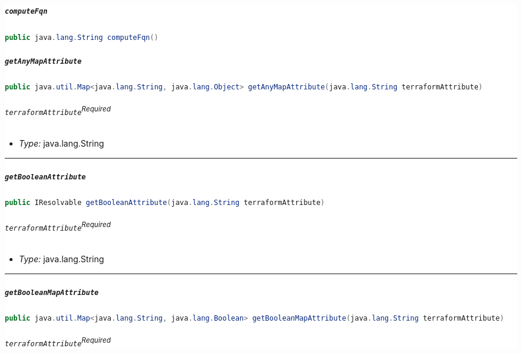 
##### `computeFqn` <a name="computeFqn" id="@cdktf/provider-ionoscloud.dataIonoscloudMongoCluster.DataIonoscloudMongoClusterBackupOutputReference.computeFqn"></a>

```java
public java.lang.String computeFqn()
```

##### `getAnyMapAttribute` <a name="getAnyMapAttribute" id="@cdktf/provider-ionoscloud.dataIonoscloudMongoCluster.DataIonoscloudMongoClusterBackupOutputReference.getAnyMapAttribute"></a>

```java
public java.util.Map<java.lang.String, java.lang.Object> getAnyMapAttribute(java.lang.String terraformAttribute)
```

###### `terraformAttribute`<sup>Required</sup> <a name="terraformAttribute" id="@cdktf/provider-ionoscloud.dataIonoscloudMongoCluster.DataIonoscloudMongoClusterBackupOutputReference.getAnyMapAttribute.parameter.terraformAttribute"></a>

- *Type:* java.lang.String

---

##### `getBooleanAttribute` <a name="getBooleanAttribute" id="@cdktf/provider-ionoscloud.dataIonoscloudMongoCluster.DataIonoscloudMongoClusterBackupOutputReference.getBooleanAttribute"></a>

```java
public IResolvable getBooleanAttribute(java.lang.String terraformAttribute)
```

###### `terraformAttribute`<sup>Required</sup> <a name="terraformAttribute" id="@cdktf/provider-ionoscloud.dataIonoscloudMongoCluster.DataIonoscloudMongoClusterBackupOutputReference.getBooleanAttribute.parameter.terraformAttribute"></a>

- *Type:* java.lang.String

---

##### `getBooleanMapAttribute` <a name="getBooleanMapAttribute" id="@cdktf/provider-ionoscloud.dataIonoscloudMongoCluster.DataIonoscloudMongoClusterBackupOutputReference.getBooleanMapAttribute"></a>

```java
public java.util.Map<java.lang.String, java.lang.Boolean> getBooleanMapAttribute(java.lang.String terraformAttribute)
```

###### `terraformAttribute`<sup>Required</sup> <a name="terraformAttribute" id="@cdktf/provider-ionoscloud.dataIonoscloudMongoCluster.DataIonoscloudMongoClusterBackupOutputReference.getBooleanMapAttribute.parameter.terraformAttribute"></a>
